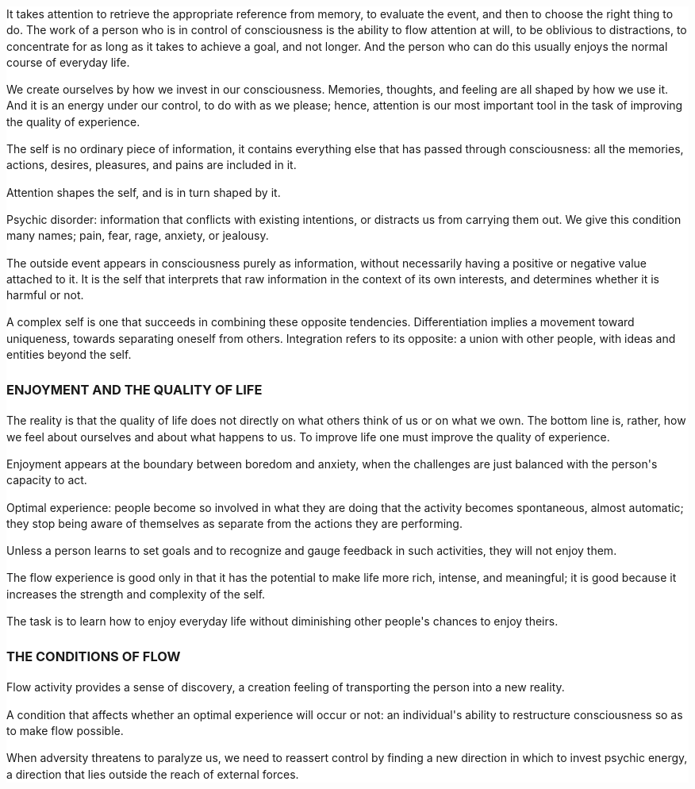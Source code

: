 It takes attention to retrieve the appropriate reference from memory, to evaluate the event, and then to choose the right thing to do. The work of a person who is in control of consciousness is the ability to flow attention at will, to be oblivious to distractions, to concentrate for as long as it takes to achieve a goal, and not longer. And the person who can do this usually enjoys the normal course of everyday life.

We create ourselves by how we invest in our consciousness. Memories, thoughts, and feeling are all shaped by how we use it. And it is an energy under our control, to do with as we please; hence, attention is our most important tool in the task of improving the quality of experience.

The self is no ordinary piece of information, it contains everything else that has passed through consciousness: all the memories, actions, desires, pleasures, and pains are included in it.

Attention shapes the self, and is in turn shaped by it.

Psychic disorder: information that conflicts with existing intentions, or distracts us from carrying them out. We give this condition many names; pain, fear, rage, anxiety, or jealousy.

The outside event appears in consciousness purely as information, without necessarily having a positive or negative value attached to it. It is the self that interprets that raw information in the context of its own interests, and determines whether it is harmful or not.

A complex self is one that succeeds in combining these opposite tendencies. Differentiation implies a movement toward uniqueness, towards separating oneself from others. Integration refers to its opposite: a union with other people, with ideas and entities beyond the self.

### ENJOYMENT AND THE QUALITY OF LIFE

The reality is that the quality of life does not directly on what others think of us or on what we own. The bottom line is, rather, how we feel about ourselves and about what happens to us. To improve life one must improve the quality of experience.

Enjoyment appears at the boundary between boredom and anxiety, when the challenges are just balanced with the person's capacity to act.

Optimal experience: people become so involved in what they are doing that the activity becomes spontaneous, almost automatic; they stop being aware of themselves as separate from the actions they are performing.

Unless a person learns to set goals and to recognize and gauge feedback in such activities, they will not enjoy them.

The flow experience is good only in that it has the potential to make life more rich, intense, and meaningful; it is good because it increases the strength and complexity of the self.

The task is to learn how to enjoy everyday life without diminishing other people's chances to enjoy theirs.

### THE CONDITIONS OF FLOW

Flow activity provides a sense of discovery, a creation feeling of transporting the person into a new reality.

A condition that affects whether an optimal experience will occur or not: an individual's ability to restructure consciousness so as to make flow possible.

When adversity threatens to paralyze us, we need to reassert control by finding a new direction in which to invest psychic energy, a direction that lies outside the reach of external forces.
